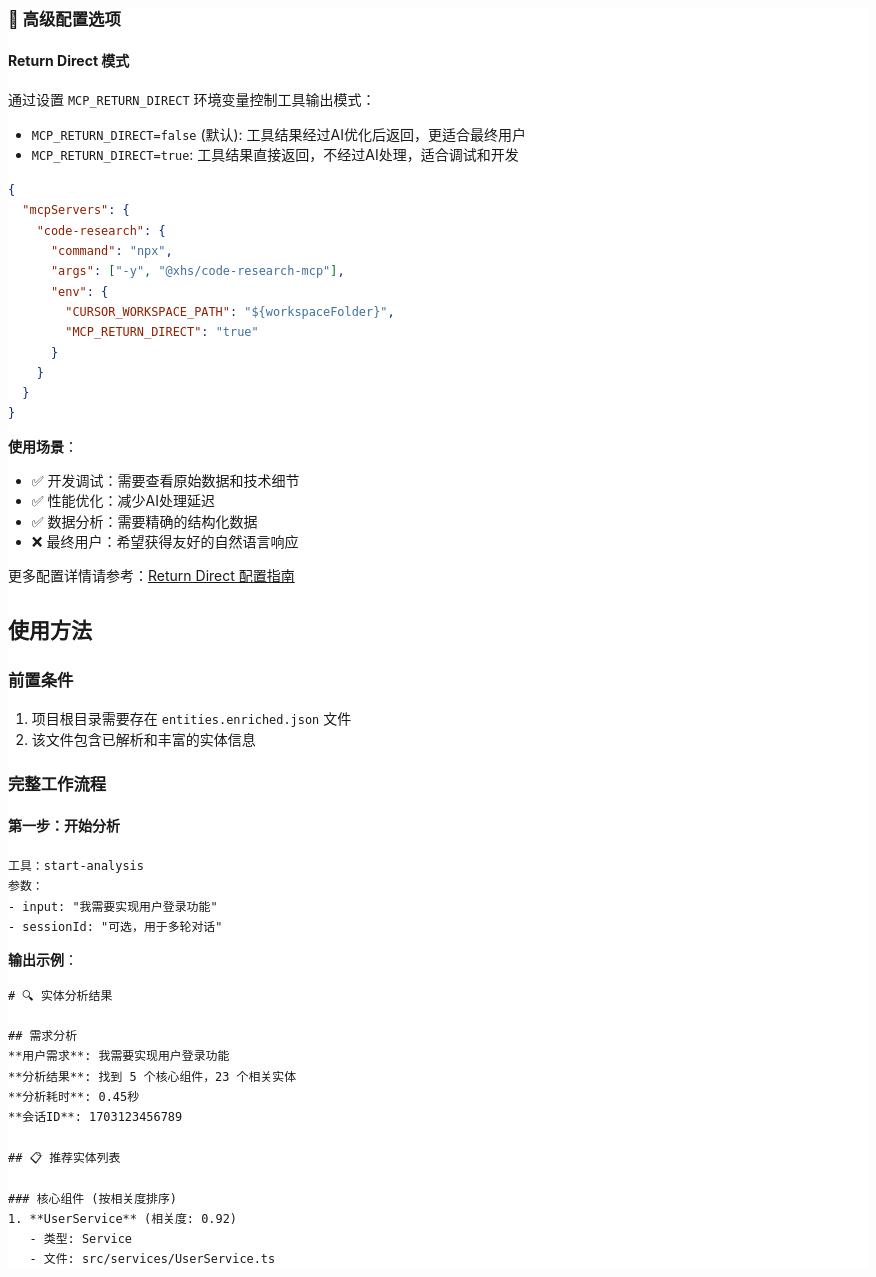 ### 🔧 高级配置选项

#### Return Direct 模式

通过设置 `MCP_RETURN_DIRECT` 环境变量控制工具输出模式：

- `MCP_RETURN_DIRECT=false` (默认): 工具结果经过AI优化后返回，更适合最终用户
- `MCP_RETURN_DIRECT=true`: 工具结果直接返回，不经过AI处理，适合调试和开发

```json
{
  "mcpServers": {
    "code-research": {
      "command": "npx",
      "args": ["-y", "@xhs/code-research-mcp"],
      "env": {
        "CURSOR_WORKSPACE_PATH": "${workspaceFolder}",
        "MCP_RETURN_DIRECT": "true"
      }
    }
  }
}
```

**使用场景**：
- ✅ 开发调试：需要查看原始数据和技术细节
- ✅ 性能优化：减少AI处理延迟
- ✅ 数据分析：需要精确的结构化数据
- ❌ 最终用户：希望获得友好的自然语言响应

更多配置详情请参考：[Return Direct 配置指南](./RETURN_DIRECT_CONFIG.md)

## 使用方法

### 前置条件

1. 项目根目录需要存在 `entities.enriched.json` 文件
2. 该文件包含已解析和丰富的实体信息

### 完整工作流程

#### 第一步：开始分析

```
工具：start-analysis
参数：
- input: "我需要实现用户登录功能"
- sessionId: "可选，用于多轮对话"
```

**输出示例**：
```
# 🔍 实体分析结果

## 需求分析
**用户需求**: 我需要实现用户登录功能
**分析结果**: 找到 5 个核心组件，23 个相关实体
**分析耗时**: 0.45秒
**会话ID**: 1703123456789

## 📋 推荐实体列表

### 核心组件 (按相关度排序)
1. **UserService** (相关度: 0.92)
   - 类型: Service
   - 文件: src/services/UserService.ts
```